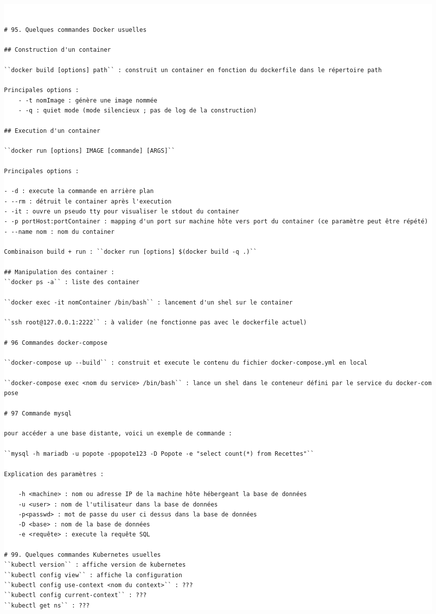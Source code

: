 ```


# 95. Quelques commandes Docker usuelles

## Construction d'un container

``docker build [options] path`` : construit un container en fonction du dockerfile dans le répertoire path

Principales options :
	- -t nomImage : génère une image nommée
	- -q : quiet mode (mode silencieux ; pas de log de la construction)

## Execution d'un container

``docker run [options] IMAGE [commande] [ARGS]``

Principales options :

- -d : execute la commande en arrière plan
- --rm : détruit le container après l'execution
- -it : ouvre un pseudo tty pour visualiser le stdout du container
- -p portHost:portContainer : mapping d'un port sur machine hôte vers port du container (ce paramètre peut être répété)
- --name nom : nom du container

Combinaison build + run : ``docker run [options] $(docker build -q .)``

## Manipulation des container :
``docker ps -a`` : liste des container

``docker exec -it nomContainer /bin/bash`` : lancement d'un shel sur le container 

``ssh root@127.0.0.1:2222`` : à valider (ne fonctionne pas avec le dockerfile actuel)

# 96 Commandes docker-compose

``docker-compose up --build`` : construit et execute le contenu du fichier docker-compose.yml en local

``docker-compose exec <nom du service> /bin/bash`` : lance un shel dans le conteneur défini par le service du docker-compose

# 97 Commande mysql

pour accéder a une base distante, voici un exemple de commande :

``mysql -h mariadb -u popote -ppopote123 -D Popote -e "select count(*) from Recettes"``

Explication des paramètres :

	-h <machine> : nom ou adresse IP de la machine hôte hébergeant la base de données
	-u <user> : nom de l'utilisateur dans la base de données
	-p<passwd> : mot de passe du user ci dessus dans la base de données
	-D <base> : nom de la base de données
	-e <requête> : execute la requête SQL 

# 99. Quelques commandes Kubernetes usuelles 
``kubectl version`` : affiche version de kubernetes  
``kubectl config view`` : affiche la configuration  
``kubectl config use-context <nom du context>`` : ???  
``kubectl config current-context`` : ???  
``kubectl get ns`` : ???
```